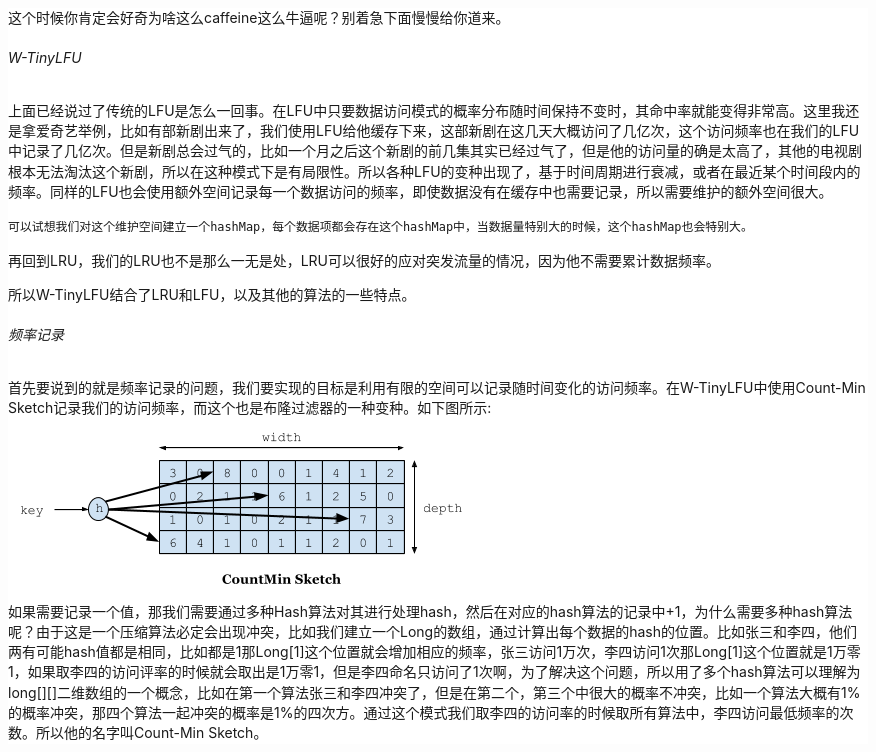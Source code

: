 这个时候你肯定会好奇为啥这么caffeine这么牛逼呢？别着急下面慢慢给你道来。  

###### W-TinyLFU  

上面已经说过了传统的LFU是怎么一回事。在LFU中只要数据访问模式的概率分布随时间保持不变时，其命中率就能变得非常高。这里我还是拿爱奇艺举例，比如有部新剧出来了，我们使用LFU给他缓存下来，这部新剧在这几天大概访问了几亿次，这个访问频率也在我们的LFU中记录了几亿次。但是新剧总会过气的，比如一个月之后这个新剧的前几集其实已经过气了，但是他的访问量的确是太高了，其他的电视剧根本无法淘汰这个新剧，所以在这种模式下是有局限性。所以各种LFU的变种出现了，基于时间周期进行衰减，或者在最近某个时间段内的频率。同样的LFU也会使用额外空间记录每一个数据访问的频率，即使数据没有在缓存中也需要记录，所以需要维护的额外空间很大。  

`可以试想我们对这个维护空间建立一个hashMap，每个数据项都会存在这个hashMap中，当数据量特别大的时候，这个hashMap也会特别大。`  

再回到LRU，我们的LRU也不是那么一无是处，LRU可以很好的应对突发流量的情况，因为他不需要累计数据频率。  

所以W-TinyLFU结合了LRU和LFU，以及其他的算法的一些特点。  

###### 频率记录  

首先要说到的就是频率记录的问题，我们要实现的目标是利用有限的空间可以记录随时间变化的访问频率。在W-TinyLFU中使用Count-Min Sketch记录我们的访问频率，而这个也是布隆过滤器的一种变种。如下图所示:   
![](_v_images/20190511145309617_30705.png)  
如果需要记录一个值，那我们需要通过多种Hash算法对其进行处理hash，然后在对应的hash算法的记录中+1，为什么需要多种hash算法呢？由于这是一个压缩算法必定会出现冲突，比如我们建立一个Long的数组，通过计算出每个数据的hash的位置。比如张三和李四，他们两有可能hash值都是相同，比如都是1那Long[1]这个位置就会增加相应的频率，张三访问1万次，李四访问1次那Long[1]这个位置就是1万零1，如果取李四的访问评率的时候就会取出是1万零1，但是李四命名只访问了1次啊，为了解决这个问题，所以用了多个hash算法可以理解为long[][]二维数组的一个概念，比如在第一个算法张三和李四冲突了，但是在第二个，第三个中很大的概率不冲突，比如一个算法大概有1%的概率冲突，那四个算法一起冲突的概率是1%的四次方。通过这个模式我们取李四的访问率的时候取所有算法中，李四访问最低频率的次数。所以他的名字叫Count-Min Sketch。  